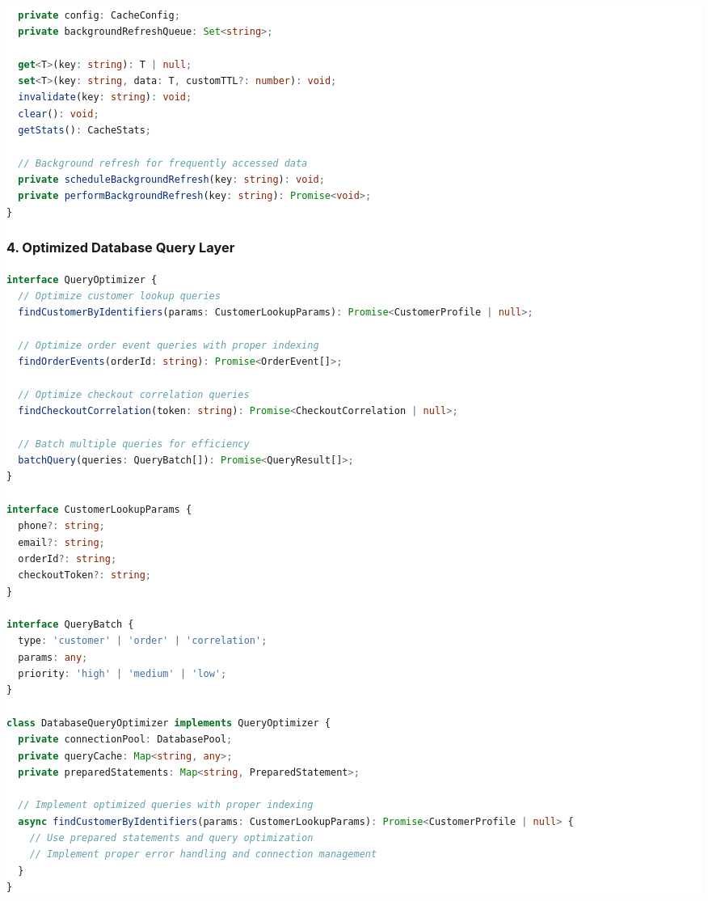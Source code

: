```typescript
  private config: CacheConfig;
  private backgroundRefreshQueue: Set<string>;
  
  get<T>(key: string): T | null;
  set<T>(key: string, data: T, customTTL?: number): void;
  invalidate(key: string): void;
  clear(): void;
  getStats(): CacheStats;
  
  // Background refresh for frequently accessed data
  private scheduleBackgroundRefresh(key: string): void;
  private performBackgroundRefresh(key: string): Promise<void>;
}
```

### 4. Optimized Database Query Layer

```typescript
interface QueryOptimizer {
  // Optimize customer lookup queries
  findCustomerByIdentifiers(params: CustomerLookupParams): Promise<CustomerProfile | null>;
  
  // Optimize order event queries with proper indexing
  findOrderEvents(orderId: string): Promise<OrderEvent[]>;
  
  // Optimize checkout correlation queries
  findCheckoutCorrelation(token: string): Promise<CheckoutCorrelation | null>;
  
  // Batch multiple queries for efficiency
  batchQuery(queries: QueryBatch[]): Promise<QueryResult[]>;
}

interface CustomerLookupParams {
  phone?: string;
  email?: string;
  orderId?: string;
  checkoutToken?: string;
}

interface QueryBatch {
  type: 'customer' | 'order' | 'correlation';
  params: any;
  priority: 'high' | 'medium' | 'low';
}

class DatabaseQueryOptimizer implements QueryOptimizer {
  private connectionPool: DatabasePool;
  private queryCache: Map<string, any>;
  private preparedStatements: Map<string, PreparedStatement>;
  
  // Implement optimized queries with proper indexing
  async findCustomerByIdentifiers(params: CustomerLookupParams): Promise<CustomerProfile | null> {
    // Use prepared statements and query optimization
    // Implement proper error handling and connection management
  }
}
```
